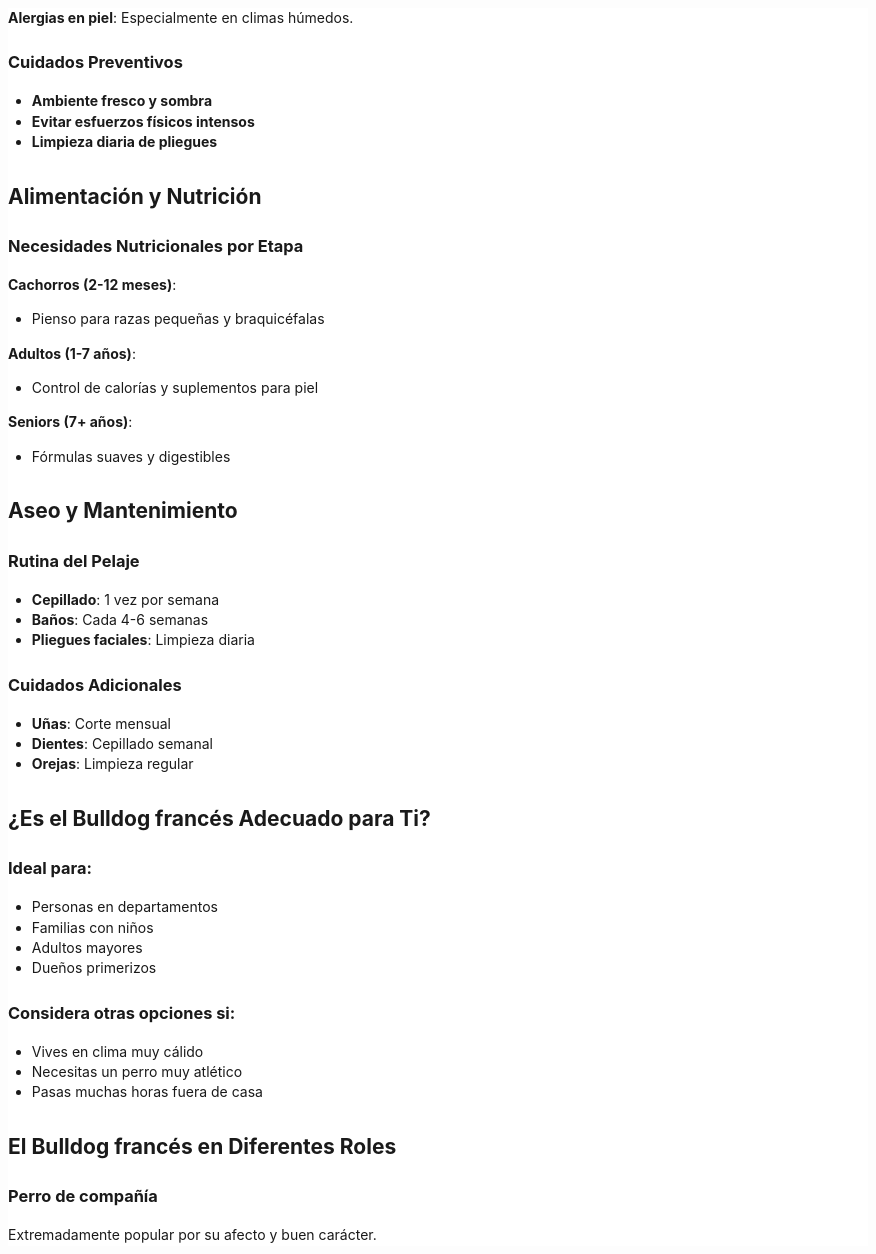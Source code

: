 **Alergias en piel**: Especialmente en climas húmedos.

### Cuidados Preventivos
- **Ambiente fresco y sombra**
- **Evitar esfuerzos físicos intensos**
- **Limpieza diaria de pliegues**

## Alimentación y Nutrición

### Necesidades Nutricionales por Etapa

**Cachorros (2-12 meses)**:
- Pienso para razas pequeñas y braquicéfalas

**Adultos (1-7 años)**:
- Control de calorías y suplementos para piel

**Seniors (7+ años)**:
- Fórmulas suaves y digestibles

## Aseo y Mantenimiento

### Rutina del Pelaje
- **Cepillado**: 1 vez por semana
- **Baños**: Cada 4-6 semanas
- **Pliegues faciales**: Limpieza diaria

### Cuidados Adicionales
- **Uñas**: Corte mensual
- **Dientes**: Cepillado semanal
- **Orejas**: Limpieza regular

## ¿Es el Bulldog francés Adecuado para Ti?

### Ideal para:
- Personas en departamentos
- Familias con niños
- Adultos mayores
- Dueños primerizos

### Considera otras opciones si:
- Vives en clima muy cálido
- Necesitas un perro muy atlético
- Pasas muchas horas fuera de casa

## El Bulldog francés en Diferentes Roles

### Perro de compañía
Extremadamente popular por su afecto y buen carácter.
